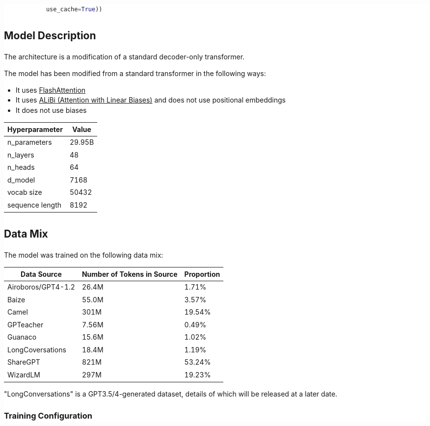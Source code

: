 ```python
            use_cache=True))
```

## Model Description

The architecture is a modification of a standard decoder-only transformer.

The model has been modified from a standard transformer in the following ways:
* It uses [FlashAttention](https://arxiv.org/pdf/2205.14135.pdf)
* It uses [ALiBi (Attention with Linear Biases)](https://arxiv.org/abs/2108.12409) and does not use positional embeddings
* It does not use biases


| Hyperparameter | Value |
|----------------|-------|
|n_parameters | 29.95B |
|n_layers | 48 |
| n_heads | 64 |
| d_model | 7168 |
| vocab size | 50432 |
| sequence length | 8192 |

## Data Mix

The model was trained on the following data mix:

| Data Source | Number of Tokens in Source | Proportion | 
|-------------|----------------------------|------------|
| Airoboros/GPT4-1.2 | 26.4M | 1.71% |
| Baize | 55.0M | 3.57% |
| Camel	| 301M | 19.54% | 
| GPTeacher	| 7.56M | 0.49% | 
| Guanaco | 15.6M | 1.02% | 
| LongCoversations | 18.4M | 1.19% | 
| ShareGPT | 821M | 53.24% |
| WizardLM | 297M | 19.23% |

"LongConversations" is a GPT3.5/4-generated dataset, details of which will be released at a later date.

### Training Configuration
